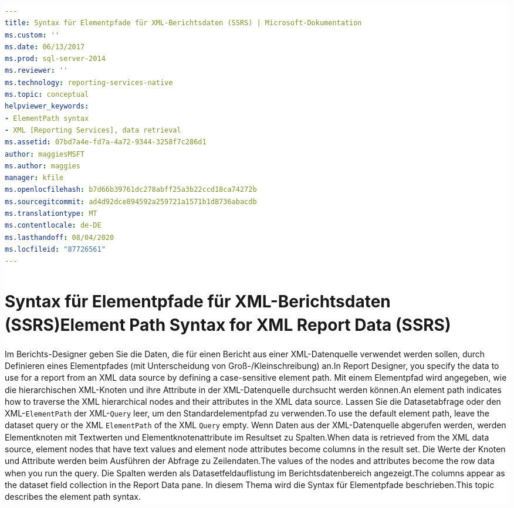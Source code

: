 ```yaml
---
title: Syntax für Elementpfade für XML-Berichtsdaten (SSRS) | Microsoft-Dokumentation
ms.custom: ''
ms.date: 06/13/2017
ms.prod: sql-server-2014
ms.reviewer: ''
ms.technology: reporting-services-native
ms.topic: conceptual
helpviewer_keywords:
- ElementPath syntax
- XML [Reporting Services], data retrieval
ms.assetid: 07bd7a4e-fd7a-4a72-9344-3258f7c286d1
author: maggiesMSFT
ms.author: maggies
manager: kfile
ms.openlocfilehash: b7d66b39761dc278abff25a3b22ccd18ca74272b
ms.sourcegitcommit: ad4d92dce894592a259721a1571b1d8736abacdb
ms.translationtype: MT
ms.contentlocale: de-DE
ms.lasthandoff: 08/04/2020
ms.locfileid: "87726561"
---
```

# <a name="element-path-syntax-for-xml-report-data-ssrs"></a><span data-ttu-id="2639b-102">Syntax für Elementpfade für XML-Berichtsdaten (SSRS)</span><span class="sxs-lookup"><span data-stu-id="2639b-102">Element Path Syntax for XML Report Data (SSRS)</span></span>
  <span data-ttu-id="2639b-103">Im Berichts-Designer geben Sie die Daten, die für einen Bericht aus einer XML-Datenquelle verwendet werden sollen, durch Definieren eines Elementpfades (mit Unterscheidung von Groß-/Kleinschreibung) an.</span><span class="sxs-lookup"><span data-stu-id="2639b-103">In Report Designer, you specify the data to use for a report from an XML data source by defining a case-sensitive element path.</span></span> <span data-ttu-id="2639b-104">Mit einem Elementpfad wird angegeben, wie die hierarchischen XML-Knoten und ihre Attribute in der XML-Datenquelle durchsucht werden können.</span><span class="sxs-lookup"><span data-stu-id="2639b-104">An element path indicates how to traverse the XML hierarchical nodes and their attributes in the XML data source.</span></span> <span data-ttu-id="2639b-105">Lassen Sie die Datasetabfrage oder den XML-`ElementPath` der XML-`Query` leer, um den Standardelementpfad zu verwenden.</span><span class="sxs-lookup"><span data-stu-id="2639b-105">To use the default element path, leave the dataset query or the XML `ElementPath` of the XML `Query` empty.</span></span> <span data-ttu-id="2639b-106">Wenn Daten aus der XML-Datenquelle abgerufen werden, werden Elementknoten mit Textwerten und Elementknotenattribute im Resultset zu Spalten.</span><span class="sxs-lookup"><span data-stu-id="2639b-106">When data is retrieved from the XML data source, element nodes that have text values and element node attributes become columns in the result set.</span></span> <span data-ttu-id="2639b-107">Die Werte der Knoten und Attribute werden beim Ausführen der Abfrage zu Zeilendaten.</span><span class="sxs-lookup"><span data-stu-id="2639b-107">The values of the nodes and attributes become the row data when you run the query.</span></span> <span data-ttu-id="2639b-108">Die Spalten werden als Datasetfeldauflistung im Berichtsdatenbereich angezeigt.</span><span class="sxs-lookup"><span data-stu-id="2639b-108">The columns appear as the dataset field collection in the Report Data pane.</span></span> <span data-ttu-id="2639b-109">In diesem Thema wird die Syntax für Elementpfade beschrieben.</span><span class="sxs-lookup"><span data-stu-id="2639b-109">This topic describes the element path syntax.</span></span>  
  